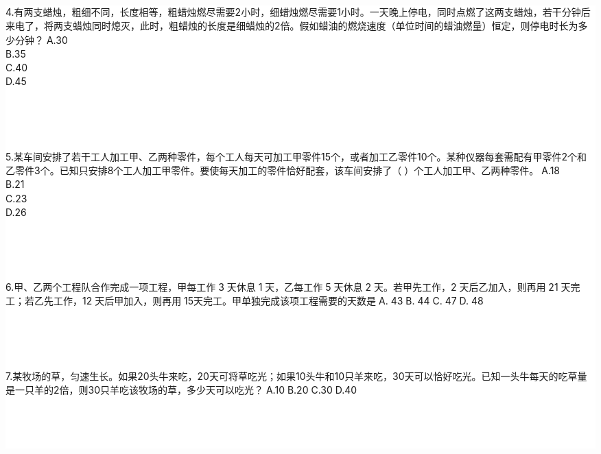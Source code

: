 

4.有两支蜡烛，粗细不同，长度相等，粗蜡烛燃尽需要2小时，细蜡烛燃尽需要1小时。一天晚上停电，同时点燃了这两支蜡烛，若干分钟后来电了，将两支蜡烛同时熄灭，此时，粗蜡烛的长度是细蜡烛的2倍。假如蜡油的燃烧速度（单位时间的蜡油燃量）恒定，则停电时长为多少分钟？
A.30       
B.35      
C.40       
D.45

```




````



5.某车间安排了若干工人加工甲、乙两种零件，每个工人每天可加工甲零件15个，或者加工乙零件10个。某种仪器每套需配有甲零件2个和乙零件3个。已知只安排8个工人加工甲零件。要使每天加工的零件恰好配套，该车间安排了（  ）个工人加工甲、乙两种零件。
A.18       
B.21      
C.23      
D.26

```




```



6.甲、乙两个工程队合作完成一项工程，甲每工作 3 天休息 1 天，乙每工作 5 天休息 2 天。若甲先工作，2 天后乙加入，则再用 21 天完工；若乙先工作，12 天后甲加入，则再用 15天完工。甲单独完成该项工程需要的天数是 
A. 43 
B. 44 
C. 47 
D. 48

```




````



7.某牧场的草，匀速生长。如果20头牛来吃，20天可将草吃光；如果10头牛和10只羊来吃，30天可以恰好吃光。已知一头牛每天的吃草量是一只羊的2倍，则30只羊吃该牧场的草，多少天可以吃光？ 
A.10 
B.20 
C.30 
D.40

```




```
